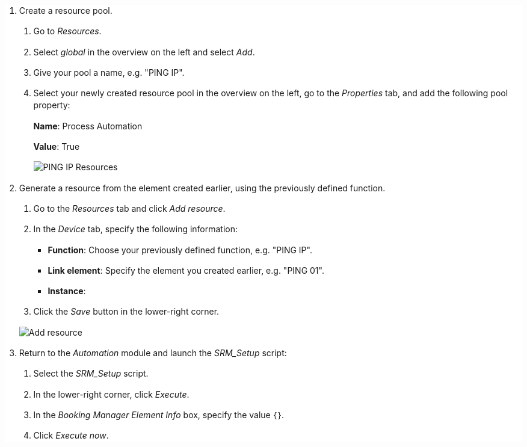 1. Create a resource pool.

   1. Go to *Resources*.

   1. Select *global* in the overview on the left and select *Add*.

   1. Give your pool a name, e.g. "PING IP".

   1. Select your newly created resource pool in the overview on the left, go to the *Properties* tab, and add the following pool property:

      **Name**: Process Automation

      **Value**: True

      ![PING IP Resources](~/dataminer/images/PING_IP_Resources.png)

1. Generate a resource from the element created earlier, using the previously defined function.

   1. Go to the *Resources* tab and click *Add resource*.

   1. In the *Device* tab, specify the following information:

      - **Function**: Choose your previously defined function, e.g. "PING IP".

      - **Link element**: Specify the element you created earlier, e.g. "PING 01".

      - **Instance**: <Element>

   1. Click the *Save* button in the lower-right corner.

   ![Add resource](~/dataminer/images/Resources.png)

1. Return to the *Automation* module and launch the *SRM_Setup* script:

   1. Select the *SRM_Setup* script.

   1. In the lower-right corner, click *Execute*.

   1. In the *Booking Manager Element Info* box, specify the value `{}`.

   1. Click *Execute now*.
